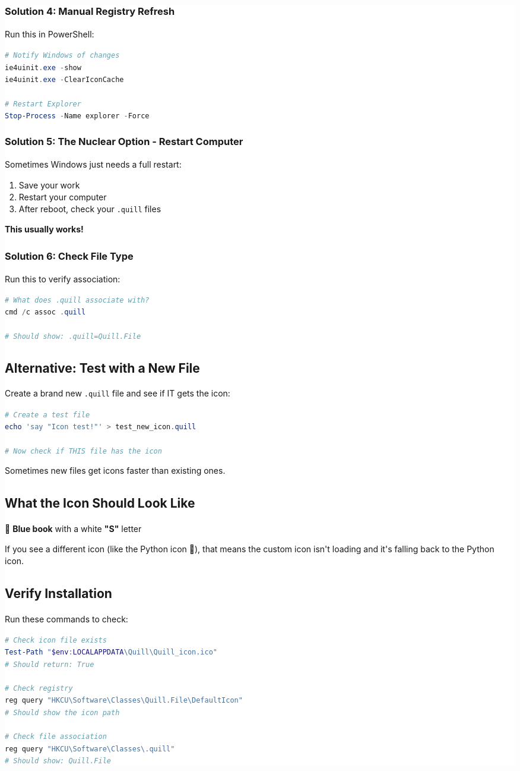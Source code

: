 ### Solution 4: Manual Registry Refresh
Run this in PowerShell:
```powershell
# Notify Windows of changes
ie4uinit.exe -show
ie4uinit.exe -ClearIconCache

# Restart Explorer
Stop-Process -Name explorer -Force
```

### Solution 5: The Nuclear Option - Restart Computer
Sometimes Windows just needs a full restart:
1. Save your work
2. Restart your computer
3. After reboot, check your `.quill` files

**This usually works!**

### Solution 6: Check File Type
Run this to verify association:
```powershell
# What does .quill associate with?
cmd /c assoc .quill

# Should show: .quill=Quill.File
```

## Alternative: Test with a New File

Create a brand new `.quill` file and see if IT gets the icon:

```powershell
# Create a test file
echo 'say "Icon test!"' > test_new_icon.quill

# Now check if THIS file has the icon
```

Sometimes new files get icons faster than existing ones.

## What the Icon Should Look Like

📘 **Blue book** with a white **"S"** letter

If you see a different icon (like the Python icon 🐍), that means the custom icon isn't loading and it's falling back to the Python icon.

## Verify Installation

Run these commands to check:

```powershell
# Check icon file exists
Test-Path "$env:LOCALAPPDATA\Quill\Quill_icon.ico"
# Should return: True

# Check registry
reg query "HKCU\Software\Classes\Quill.File\DefaultIcon"
# Should show the icon path

# Check file association  
reg query "HKCU\Software\Classes\.quill"
# Should show: Quill.File
```
